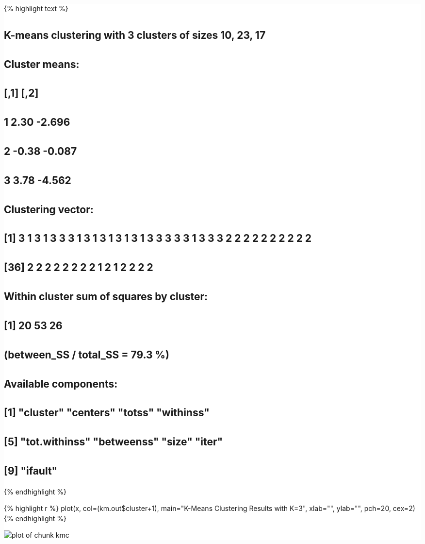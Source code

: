 

{% highlight text %}
## K-means clustering with 3 clusters of sizes 10, 23, 17
## 
## Cluster means:
##    [,1]   [,2]
## 1  2.30 -2.696
## 2 -0.38 -0.087
## 3  3.78 -4.562
## 
## Clustering vector:
##  [1] 3 1 3 1 3 3 3 1 3 1 3 1 3 1 3 1 3 3 3 3 3 1 3 3 3 2 2 2 2 2 2 2 2 2 2
## [36] 2 2 2 2 2 2 2 2 1 2 1 2 2 2 2
## 
## Within cluster sum of squares by cluster:
## [1] 20 53 26
##  (between_SS / total_SS =  79.3 %)
## 
## Available components:
## 
## [1] "cluster"      "centers"      "totss"        "withinss"    
## [5] "tot.withinss" "betweenss"    "size"         "iter"        
## [9] "ifault"
{% endhighlight %}



{% highlight r %}
plot(x, col=(km.out$cluster+1), main="K-Means Clustering Results with K=3", xlab="", ylab="", pch=20, cex=2)
{% endhighlight %}

![plot of chunk kmc](../../figures/unsupervised-learning-in-r/kmc-2.png) 
